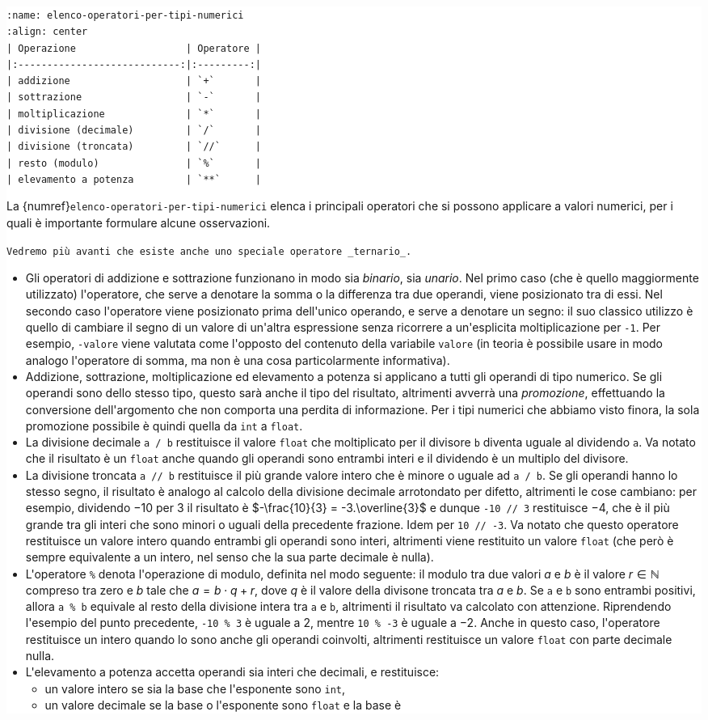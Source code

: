 ```{table} Elenco dei principali operatori per i tipi numerici
:name: elenco-operatori-per-tipi-numerici
:align: center
| Operazione                   | Operatore |
|:----------------------------:|:---------:|
| addizione                    | `+`       |
| sottrazione                  | `-`       |
| moltiplicazione              | `*`       |
| divisione (decimale)         | `/`       |
| divisione (troncata)         | `//`      |
| resto (modulo)               | `%`       |
| elevamento a potenza         | `**`      |
```

La {numref}`elenco-operatori-per-tipi-numerici` elenca i principali operatori
che si possono applicare a valori numerici, per i quali è importante formulare
alcune osservazioni.

```{margin}
Vedremo più avanti che esiste anche uno speciale operatore _ternario_.
```
- Gli operatori di addizione e sottrazione funzionano in modo sia _binario_,
  sia _unario_. Nel primo caso (che è quello maggiormente utilizzato)
  l'operatore, che serve a denotare la somma o la differenza tra due operandi,
  viene posizionato tra di essi. Nel secondo caso l'operatore viene posizionato
  prima dell'unico operando, e serve a denotare un segno: il suo classico
  utilizzo è quello di cambiare il segno di un valore di un'altra espressione
  senza ricorrere a un'esplicita moltiplicazione per `-1`. Per esempio,
  `-valore` viene valutata come l'opposto del contenuto della variabile
  `valore` (in teoria è possibile usare in modo analogo l'operatore di somma,
  ma non è una cosa particolarmente informativa).
- Addizione, sottrazione, moltiplicazione ed elevamento a potenza si applicano
  a tutti gli operandi di tipo numerico. Se gli operandi sono dello stesso
  tipo, questo sarà anche il tipo del risultato, altrimenti avverrà una
  _promozione_, effettuando la conversione dell'argomento che non comporta
  una perdita di informazione. Per i tipi numerici che abbiamo visto finora, la
  sola promozione possibile è quindi quella da `int` a `float`.
- La divisione decimale `a / b` restituisce il valore `float` che moltiplicato
  per il divisore `b` diventa uguale al dividendo `a`. Va notato che il
  risultato è un `float` anche quando gli operandi sono entrambi interi e il
  dividendo è un multiplo del divisore.
- La divisione troncata `a // b` restituisce il più grande valore intero che
  è minore o uguale ad `a / b`. Se gli operandi hanno lo stesso segno, il
  risultato è analogo al calcolo della divisione decimale arrotondato per
  difetto, altrimenti le cose cambiano: per esempio, dividendo $-10$ per $3$
  il risultato è   $-\frac{10}{3} = -3.\overline{3}$ e dunque `-10 // 3`
  restituisce $-4$, che   è il più grande tra gli interi che sono minori o
  uguali della precedente frazione. Idem per `10 // -3`. Va notato che questo
  operatore restituisce un valore intero quando entrambi gli operandi sono
  interi, altrimenti viene restituito un valore `float` (che però è sempre
  equivalente a un intero, nel senso che la sua parte decimale è nulla).
- L'operatore `%` denota l'operazione di modulo, definita nel modo seguente: il
  modulo tra due valori $a$ e $b$ è il valore $r \in \mathbb N$ compreso tra
  zero e $b$ tale   che $a = b \cdot q + r$, dove $q$ è il valore della divisone
  troncata tra $a$ e $b$. Se `a` e `b` sono entrambi positivi, allora `a % b`
  equivale al resto della divisione intera tra `a` e `b`, altrimenti il
  risultato va calcolato con attenzione. Riprendendo l'esempio del punto
  precedente, `-10 % 3` è uguale a $2$, mentre `10 % -3` è uguale a $-2$. Anche
  in questo caso, l'operatore restituisce un intero quando lo sono anche gli
  operandi coinvolti, altrimenti restituisce un valore `float` con parte
  decimale nulla.
- L'elevamento a potenza accetta operandi sia interi che decimali, e
  restituisce:
  - un valore intero se sia la base che l'esponente sono `int`,
  - un valore decimale se la base o l'esponente sono `float` e la base è